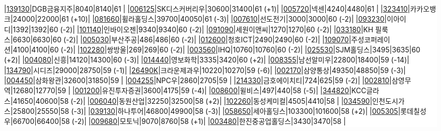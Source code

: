 |[139130](https://finance.daum.net/quotes/A139130)|DGB금융지주|8040|8140|61 |
|[006125](https://finance.daum.net/quotes/A006125)|SK디스커버리우|30600|31400|61 (+1)|
|[005720](https://finance.daum.net/quotes/A005720)|넥센|4240|4480|61 |
|[323410](https://finance.daum.net/quotes/A323410)|카카오뱅크|24000|22000|61 (+10)|
|[081660](https://finance.daum.net/quotes/A081660)|휠라홀딩스|39700|40050|61 (-3)|
|[007610](https://finance.daum.net/quotes/A007610)|선도전기|3000|3000|60 (-2)|
|[093230](https://finance.daum.net/quotes/A093230)|이아이디|1392|1392|60 (-2)|
|[101140](https://finance.daum.net/quotes/A101140)|인바이오젠|9340|9340|60 (-2)|
|[091090](https://finance.daum.net/quotes/A091090)|세원이앤씨|1270|1270|60 (-2)|
|[033180](https://finance.daum.net/quotes/A033180)|KH 필룩스|6630|6630|60 (-2)|
|[005030](https://finance.daum.net/quotes/A005030)|부산주공|486|486|60 (-2)|
|[012600](https://finance.daum.net/quotes/A012600)|청호ICT|2490|2490|60 (-2)|
|[109070](https://finance.daum.net/quotes/A109070)|주성코퍼레이션|4100|4100|60 (-2)|
|[102280](https://finance.daum.net/quotes/A102280)|쌍방울|269|269|60 (-2)|
|[003560](https://finance.daum.net/quotes/A003560)|IHQ|10760|10760|60 (-2)|
|[025530](https://finance.daum.net/quotes/A025530)|SJM홀딩스|3495|3635|60 (+2)|
|[004080](https://finance.daum.net/quotes/A004080)|신흥|14120|14300|60 (-3)|
|[014440](https://finance.daum.net/quotes/A014440)|영보화학|3335|3420|60 (+2)|
|[008355](https://finance.daum.net/quotes/A008355)|남선알미우|22800|18400|59 (-14)|
|[134790](https://finance.daum.net/quotes/A134790)|시디즈|29000|28750|59 (-1)|
|[26490K](https://finance.daum.net/quotes/A26490K)|크라운제과우|10220|10270|59 (-6)|
|[002170](https://finance.daum.net/quotes/A002170)|삼양통상|49350|48850|59 (-3)|
|[004450](https://finance.daum.net/quotes/A004450)|삼화왕관|32600|31850|59 |
|[004255](https://finance.daum.net/quotes/A004255)|NPC우|2860|2705|59 |
|[214330](https://finance.daum.net/quotes/A214330)|금호에이치티|724|625|59 (-2)|
|[002810](https://finance.daum.net/quotes/A002810)|삼영무역|12680|12770|59 |
|[001200](https://finance.daum.net/quotes/A001200)|유진투자증권|3600|4175|59 (-4)|
|[008600](https://finance.daum.net/quotes/A008600)|윌비스|497|440|58 (-5)|
|[344820](https://finance.daum.net/quotes/A344820)|KCC글라스|41650|40600|58 (-2)|
|[006040](https://finance.daum.net/quotes/A006040)|동원산업|32250|32500|58 (+2)|
|[102260](https://finance.daum.net/quotes/A102260)|동성케미컬|4505|4410|58 |
|[034590](https://finance.daum.net/quotes/A034590)|인천도시가스|25800|25550|58 (-3)|
|[039130](https://finance.daum.net/quotes/A039130)|하나투어|46800|49900|58 (-3)|
|[058650](https://finance.daum.net/quotes/A058650)|세아홀딩스|103300|101600|58 (+2)|
|[005305](https://finance.daum.net/quotes/A005305)|롯데칠성우|66700|66400|58 (-2)|
|[009680](https://finance.daum.net/quotes/A009680)|모토닉|9070|8760|58 (+1)|
|[003480](https://finance.daum.net/quotes/A003480)|한진중공업홀딩스|3430|3470|58 |